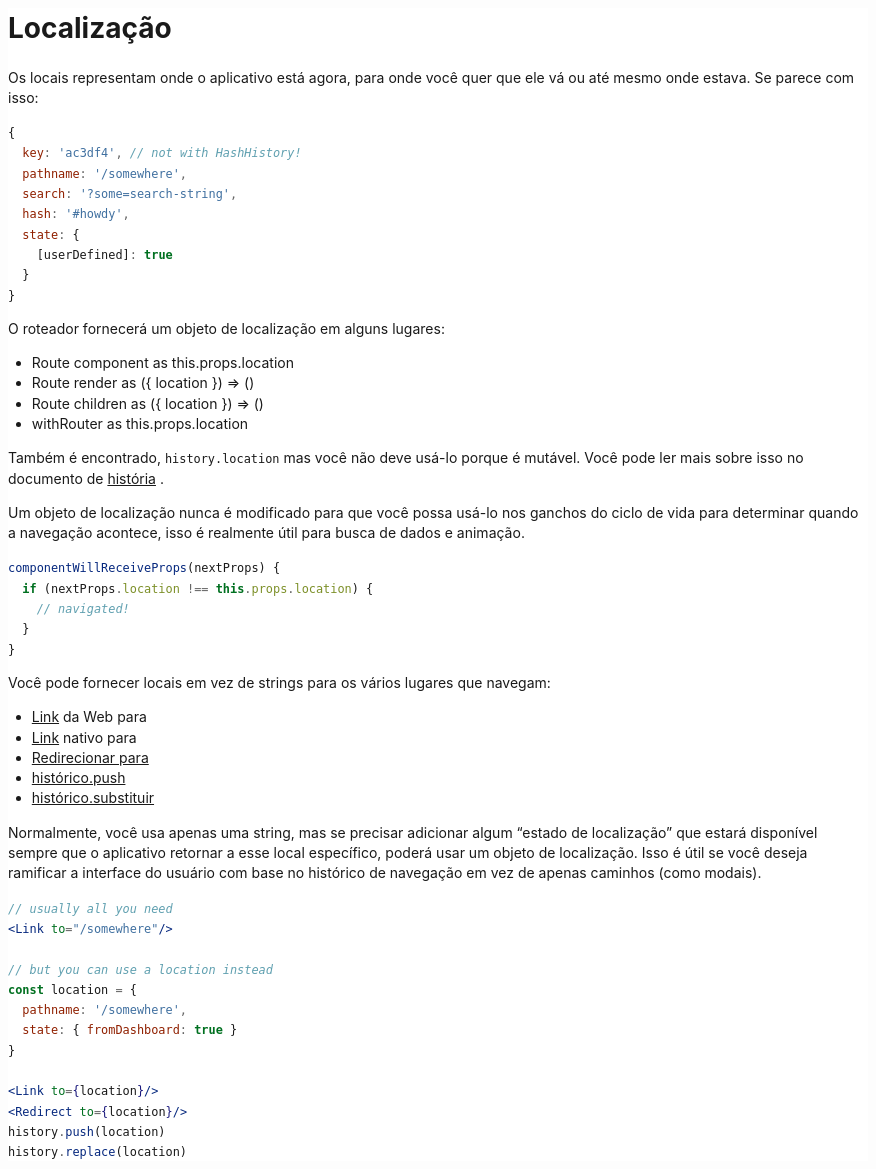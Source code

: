 # Localização

Os locais representam onde o aplicativo está agora, para onde você quer que ele vá ou até mesmo onde estava. Se parece com isso:

```js
{
  key: 'ac3df4', // not with HashHistory!
  pathname: '/somewhere',
  search: '?some=search-string',
  hash: '#howdy',
  state: {
    [userDefined]: true
  }
}
```

O roteador fornecerá um objeto de localização em alguns lugares:

- Route component as this.props.location
- Route render as ({ location }) => ()
- Route children as ({ location }) => ()
- withRouter as this.props.location

Também é encontrado, `history.location` mas você não deve usá-lo porque é mutável. Você pode ler mais sobre isso no documento de [história](https://v5.reactrouter.com/web/api/history) .

Um objeto de localização nunca é modificado para que você possa usá-lo nos ganchos do ciclo de vida para determinar quando a navegação acontece, isso é realmente útil para busca de dados e animação.

```js
componentWillReceiveProps(nextProps) {
  if (nextProps.location !== this.props.location) {
    // navigated!
  }
}
```

Você pode fornecer locais em vez de strings para os vários lugares que navegam:

-   [Link](https://v5.reactrouter.com/web/api/Link/to) da Web para[](https://v5.reactrouter.com/web/api/Link/to)
-   [Link](https://v5.reactrouter.com/native/api/Link/to) nativo para[](https://v5.reactrouter.com/native/api/Link/to)
-   [Redirecionar para](https://v5.reactrouter.com/web/api/Redirect/to)
-   [histórico.push](https://v5.reactrouter.com/web/api/history/push)
-   [histórico.substituir](https://v5.reactrouter.com/web/api/history/push)

Normalmente, você usa apenas uma string, mas se precisar adicionar algum “estado de localização” que estará disponível sempre que o aplicativo retornar a esse local específico, poderá usar um objeto de localização. Isso é útil se você deseja ramificar a interface do usuário com base no histórico de navegação em vez de apenas caminhos (como modais).

```jsx
// usually all you need
<Link to="/somewhere"/>

// but you can use a location instead
const location = {
  pathname: '/somewhere',
  state: { fromDashboard: true }
}

<Link to={location}/>
<Redirect to={location}/>
history.push(location)
history.replace(location)
```
